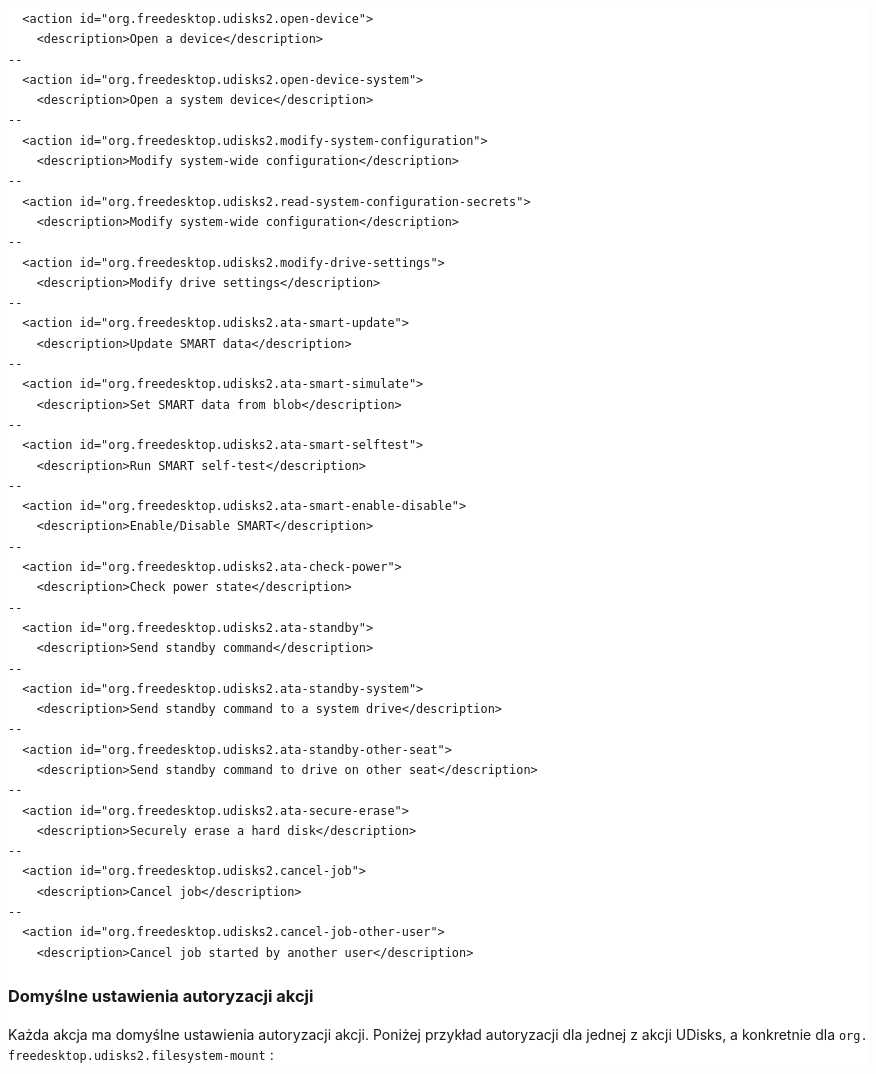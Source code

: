       <action id="org.freedesktop.udisks2.open-device">
        <description>Open a device</description>
    --
      <action id="org.freedesktop.udisks2.open-device-system">
        <description>Open a system device</description>
    --
      <action id="org.freedesktop.udisks2.modify-system-configuration">
        <description>Modify system-wide configuration</description>
    --
      <action id="org.freedesktop.udisks2.read-system-configuration-secrets">
        <description>Modify system-wide configuration</description>
    --
      <action id="org.freedesktop.udisks2.modify-drive-settings">
        <description>Modify drive settings</description>
    --
      <action id="org.freedesktop.udisks2.ata-smart-update">
        <description>Update SMART data</description>
    --
      <action id="org.freedesktop.udisks2.ata-smart-simulate">
        <description>Set SMART data from blob</description>
    --
      <action id="org.freedesktop.udisks2.ata-smart-selftest">
        <description>Run SMART self-test</description>
    --
      <action id="org.freedesktop.udisks2.ata-smart-enable-disable">
        <description>Enable/Disable SMART</description>
    --
      <action id="org.freedesktop.udisks2.ata-check-power">
        <description>Check power state</description>
    --
      <action id="org.freedesktop.udisks2.ata-standby">
        <description>Send standby command</description>
    --
      <action id="org.freedesktop.udisks2.ata-standby-system">
        <description>Send standby command to a system drive</description>
    --
      <action id="org.freedesktop.udisks2.ata-standby-other-seat">
        <description>Send standby command to drive on other seat</description>
    --
      <action id="org.freedesktop.udisks2.ata-secure-erase">
        <description>Securely erase a hard disk</description>
    --
      <action id="org.freedesktop.udisks2.cancel-job">
        <description>Cancel job</description>
    --
      <action id="org.freedesktop.udisks2.cancel-job-other-user">
        <description>Cancel job started by another user</description>

### Domyślne ustawienia autoryzacji akcji

Każda akcja ma domyślne ustawienia autoryzacji akcji. Poniżej przykład autoryzacji dla jednej z
akcji UDisks, a konkretnie dla `org.freedesktop.udisks2.filesystem-mount` :
